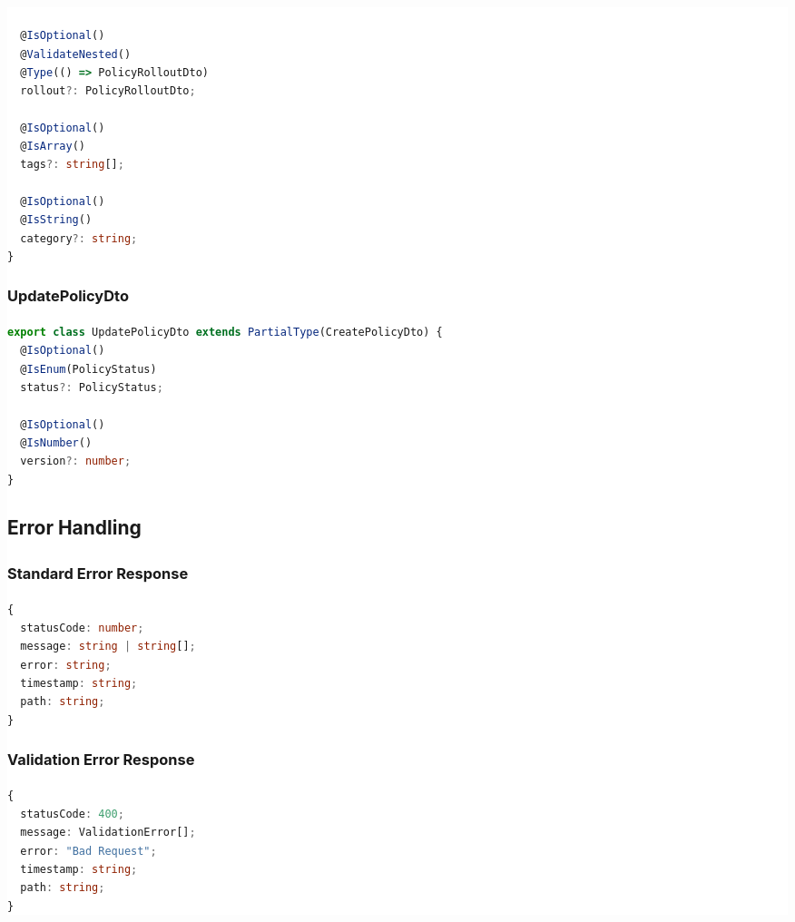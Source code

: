 ```typescript

  @IsOptional()
  @ValidateNested()
  @Type(() => PolicyRolloutDto)
  rollout?: PolicyRolloutDto;

  @IsOptional()
  @IsArray()
  tags?: string[];

  @IsOptional()
  @IsString()
  category?: string;
}
```

### UpdatePolicyDto
```typescript
export class UpdatePolicyDto extends PartialType(CreatePolicyDto) {
  @IsOptional()
  @IsEnum(PolicyStatus)
  status?: PolicyStatus;

  @IsOptional()
  @IsNumber()
  version?: number;
}
```

## Error Handling

### Standard Error Response
```typescript
{
  statusCode: number;
  message: string | string[];
  error: string;
  timestamp: string;
  path: string;
}
```

### Validation Error Response
```typescript
{
  statusCode: 400;
  message: ValidationError[];
  error: "Bad Request";
  timestamp: string;
  path: string;
}
```
